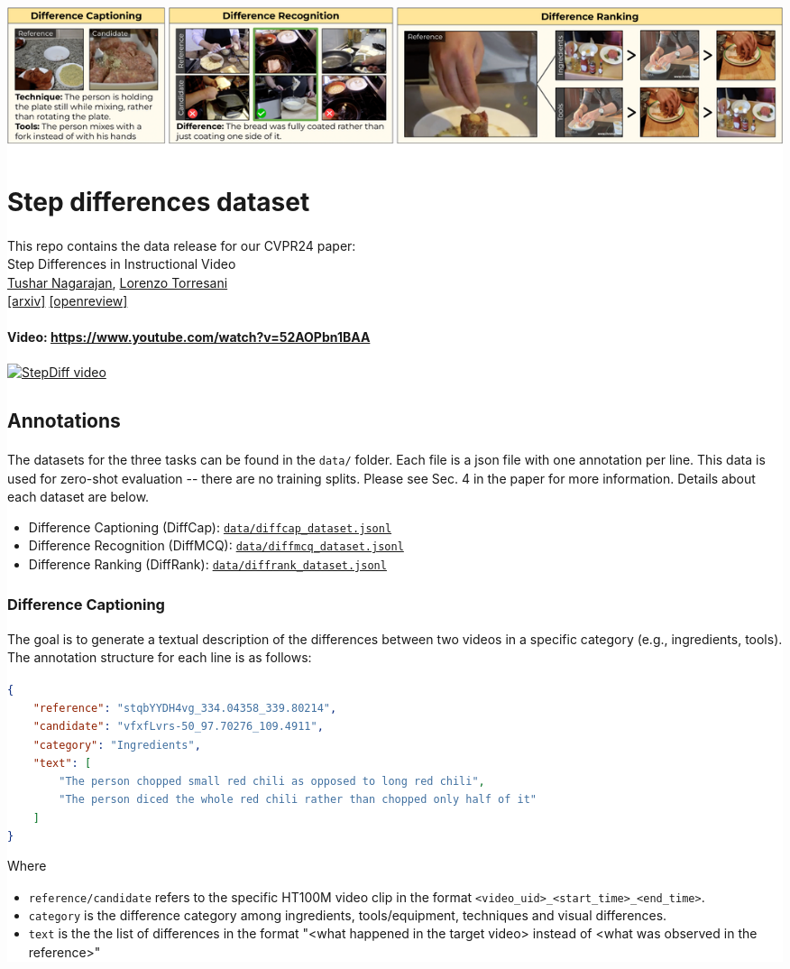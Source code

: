 <div align="center">
  <img src="assets/teaser.png" width="100%">
</div>

# Step differences dataset
This repo contains the data release for our CVPR24 paper:  
Step Differences in Instructional Video  
[Tushar Nagarajan](https://tushar-n.github.io/), [Lorenzo Torresani](https://ltorresa.github.io/home.html)  
[[arxiv]](https://arxiv.org/abs/2404.16222) [[openreview]](https://openreview.net/forum?id=3BxYAaovKr) 

#### Video: https://www.youtube.com/watch?v=52AOPbn1BAA
[![StepDiff video](https://img.youtube.com/vi/52AOPbn1BAA/0.jpg)](https://www.youtube.com/watch?v=52AOPbn1BAA)


## Annotations
The datasets for the three tasks can be found in the `data/` folder. Each file is a json file with one annotation per line. This data is used for zero-shot evaluation -- there are no training splits. Please see Sec. 4 in the paper for more information. Details about each dataset are below. 
- Difference Captioning (DiffCap): [`data/diffcap_dataset.jsonl`](data/diffcap_dataset.jsonl)
- Difference Recognition (DiffMCQ): [`data/diffmcq_dataset.jsonl`](data/diffmcq_dataset.jsonl)
- Difference Ranking (DiffRank): [`data/diffrank_dataset.jsonl`](data/diffrank_dataset.jsonl)

### Difference Captioning
The goal is to generate a textual description of the differences between two videos in a specific category (e.g., ingredients, tools). The annotation structure for each line is as follows:
```json
{
    "reference": "stqbYYDH4vg_334.04358_339.80214",
    "candidate": "vfxfLvrs-50_97.70276_109.4911",
    "category": "Ingredients",
    "text": [
        "The person chopped small red chili as opposed to long red chili",
        "The person diced the whole red chili rather than chopped only half of it"
    ]
}
```
Where
- `reference/candidate` refers to the specific HT100M video clip in the format `<video_uid>_<start_time>_<end_time>`.
- `category` is the difference category among ingredients, tools/equipment, techniques and visual differences.
- `text` is the the list of differences in the format "&lt;what happened in the target video&gt; instead of &lt;what was observed in the reference&gt;"
